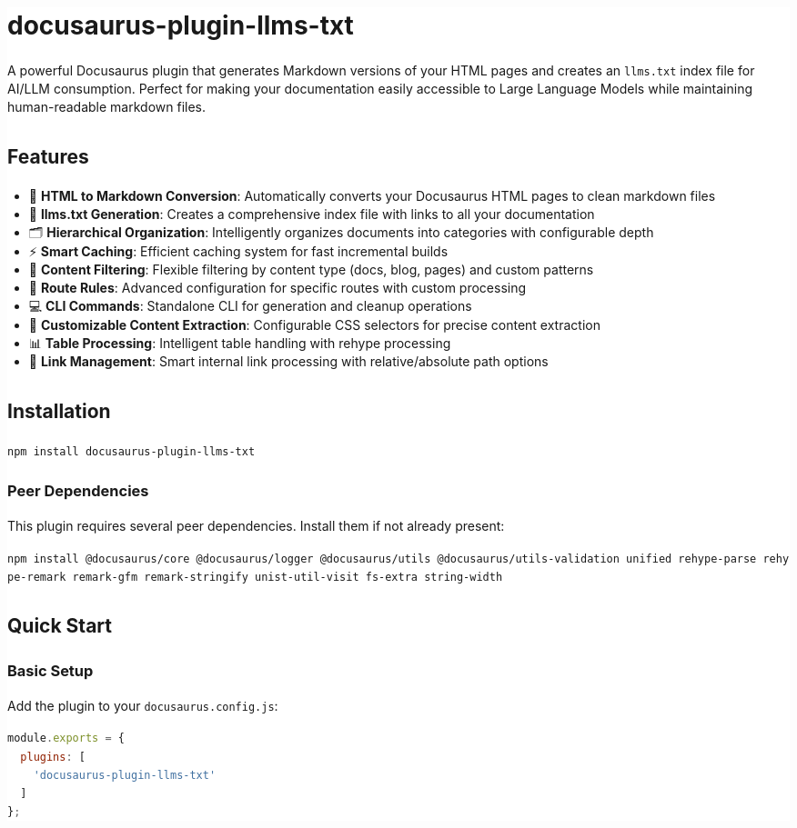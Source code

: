 # docusaurus-plugin-llms-txt

A powerful Docusaurus plugin that generates Markdown versions of your HTML pages and creates an `llms.txt` index file for AI/LLM consumption. Perfect for making your documentation easily accessible to Large Language Models while maintaining human-readable markdown files.

## Features

- 🔄 **HTML to Markdown Conversion**: Automatically converts your Docusaurus HTML pages to clean markdown files
- 📝 **llms.txt Generation**: Creates a comprehensive index file with links to all your documentation
- 🗂️ **Hierarchical Organization**: Intelligently organizes documents into categories with configurable depth
- ⚡ **Smart Caching**: Efficient caching system for fast incremental builds
- 🎯 **Content Filtering**: Flexible filtering by content type (docs, blog, pages) and custom patterns
- 🔧 **Route Rules**: Advanced configuration for specific routes with custom processing
- 💻 **CLI Commands**: Standalone CLI for generation and cleanup operations
- 🎨 **Customizable Content Extraction**: Configurable CSS selectors for precise content extraction
- 📊 **Table Processing**: Intelligent table handling with rehype processing
- 🔗 **Link Management**: Smart internal link processing with relative/absolute path options

## Installation

```bash
npm install docusaurus-plugin-llms-txt
```

### Peer Dependencies

This plugin requires several peer dependencies. Install them if not already present:

```bash
npm install @docusaurus/core @docusaurus/logger @docusaurus/utils @docusaurus/utils-validation unified rehype-parse rehype-remark remark-gfm remark-stringify unist-util-visit fs-extra string-width
```

## Quick Start

### Basic Setup

Add the plugin to your `docusaurus.config.js`:

```javascript
module.exports = {
  plugins: [
    'docusaurus-plugin-llms-txt'
  ]
};
```
